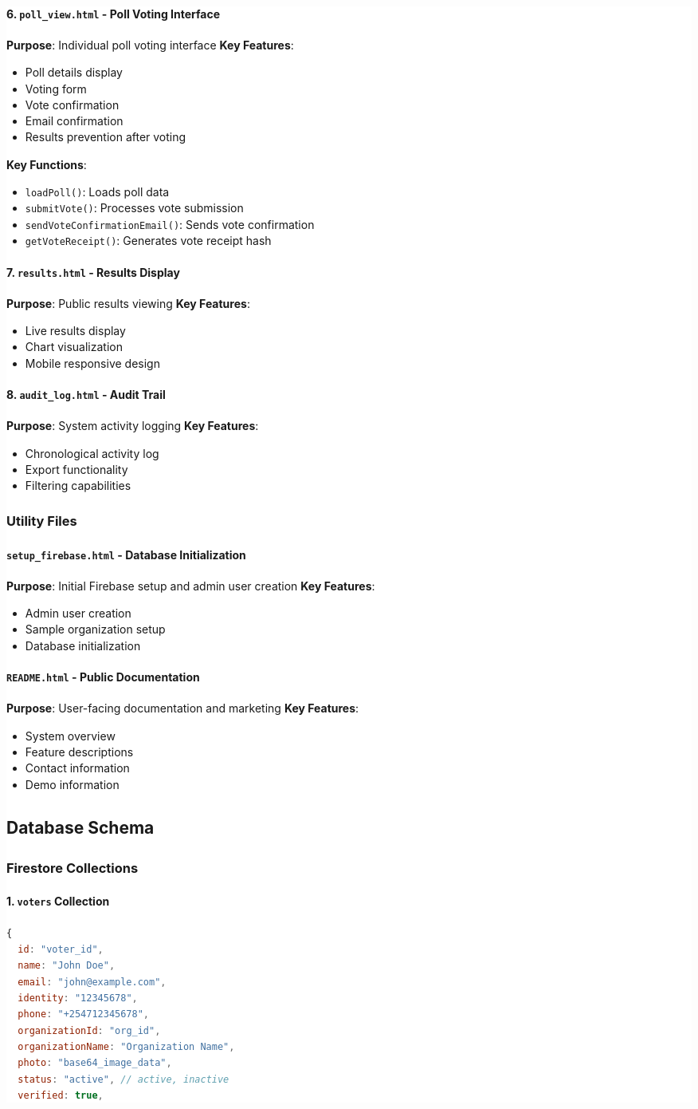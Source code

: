 #### 6. `poll_view.html` - Poll Voting Interface
**Purpose**: Individual poll voting interface
**Key Features**:
- Poll details display
- Voting form
- Vote confirmation
- Email confirmation
- Results prevention after voting

**Key Functions**:
- `loadPoll()`: Loads poll data
- `submitVote()`: Processes vote submission
- `sendVoteConfirmationEmail()`: Sends vote confirmation
- `getVoteReceipt()`: Generates vote receipt hash

#### 7. `results.html` - Results Display
**Purpose**: Public results viewing
**Key Features**:
- Live results display
- Chart visualization
- Mobile responsive design

#### 8. `audit_log.html` - Audit Trail
**Purpose**: System activity logging
**Key Features**:
- Chronological activity log
- Export functionality
- Filtering capabilities

### Utility Files

#### `setup_firebase.html` - Database Initialization
**Purpose**: Initial Firebase setup and admin user creation
**Key Features**:
- Admin user creation
- Sample organization setup
- Database initialization

#### `README.html` - Public Documentation
**Purpose**: User-facing documentation and marketing
**Key Features**:
- System overview
- Feature descriptions
- Contact information
- Demo information

## Database Schema

### Firestore Collections

#### 1. `voters` Collection
```javascript
{
  id: "voter_id",
  name: "John Doe",
  email: "john@example.com",
  identity: "12345678",
  phone: "+254712345678",
  organizationId: "org_id",
  organizationName: "Organization Name",
  photo: "base64_image_data",
  status: "active", // active, inactive
  verified: true,
```